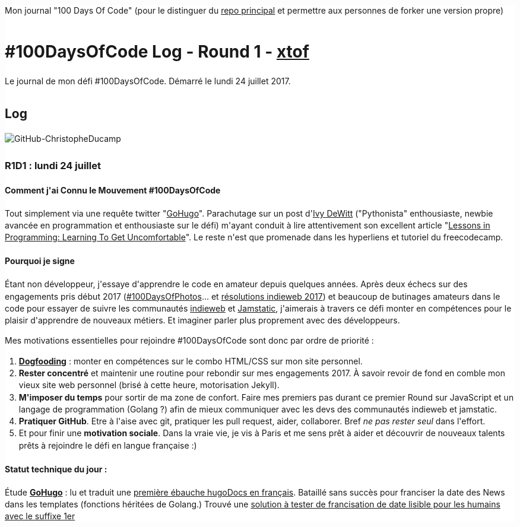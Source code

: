 Mon journal "100 Days Of Code" (pour le distinguer du [repo principal](https://github.com/ChristopheDucamp/100-days-of-code) et permettre aux personnes de forker une version propre)
# #100DaysOfCode Log - Round 1 - [xtof](http://xtof.me)
Le journal de mon défi #100DaysOfCode. Démarré le lundi 24 juillet 2017.
## Log
![GitHub-ChristopheDucamp](https://monosnap.com/file/A4sm9cDzuIVjfbFM0n1rb4QearZfx6.png "<[Source github](https://github.com/ChristopheDucamp)>")
### R1D1 : lundi 24 juillet
#### Comment j'ai Connu le Mouvement #100DaysOfCode
Tout simplement via une requête twitter "[GoHugo](https://twitter.com/search?q=%23gohugo&src=typd)". Parachutage sur un post d'[Ivy DeWitt](https://twitter.com/zentechnista/status/889271653821296640) ("Pythonista" enthousiaste, newbie avancée en programmation et enthousiaste sur le défi) m'ayant conduit à lire attentivement son excellent article "[Lessons in Programming: Learning To Get Uncomfortable](https://zentechnista.github.io/2017/07/lessons-in-programming-learning-to-get-uncomfortable/)". Le reste n'est que promenade dans les hyperliens et tutoriel du freecodecamp.

#### Pourquoi je signe

Étant non développeur, j'essaye d'apprendre le code en amateur depuis quelques années. Après deux échecs sur des engagements pris début 2017 ([#100DaysOfPhotos](https://www.christopheducamp.com/2017/01/02/100daysofphoto-pourquoi/)...
et [résolutions indieweb 2017](https://indieweb.org/2017-01-01-commitments#Christophe_Ducamp)) et beaucoup de butinages amateurs dans le code pour essayer de suivre les  communautés [indieweb](https://indieweb.org) et [Jamstatic](https://jamstatic.fr/), j'aimerais à travers ce défi monter en compétences pour le plaisir d'apprendre de nouveaux métiers. Et imaginer parler plus proprement avec des développeurs.

Mes motivations essentielles pour rejoindre #100DaysOfCode sont donc par ordre de priorité :

1. **[Dogfooding](https://indieweb.org/dogfood-fr)** : monter en compétences sur le combo HTML/CSS sur mon site personnel.
2. **Rester concentré** et maintenir une routine pour rebondir sur mes engagements 2017. À savoir revoir de fond en comble mon vieux site web personnel (brisé à cette heure, motorisation Jekyll).
2. **M'imposer du temps** pour sortir de ma zone de confort. Faire mes premiers pas durant ce premier Round sur JavaScript et un langage de programmation (Golang ?) afin de mieux communiquer avec les devs des communautés indieweb et jamstatic.
3. **Pratiquer GitHub**. Etre à l'aise avec git, pratiquer les pull request, aider, collaborer. Bref *ne pas rester seul* dans l'effort.
4. Et pour finir une **motivation sociale**. Dans la vraie vie, je  vis à Paris et me sens prêt à aider et découvrir de nouveaux talents prêts à rejoindre le défi en langue française :)


#### Statut technique du jour :

Étude **[GoHugo](https://gohugo.io)** :
  lu et traduit une [première ébauche hugoDocs en français](https://github.com/ChristopheDucamp/hugoDocs-fr). Bataillé sans succès pour franciser la date des News dans les templates (fonctions héritées de Golang.) Trouvé une [solution à tester de francisation de date lisible pour les humains avec le suffixe 1er](https://discourse.gohugo.io/t/formatting-a-date-with-suffix-2nd/5701)
